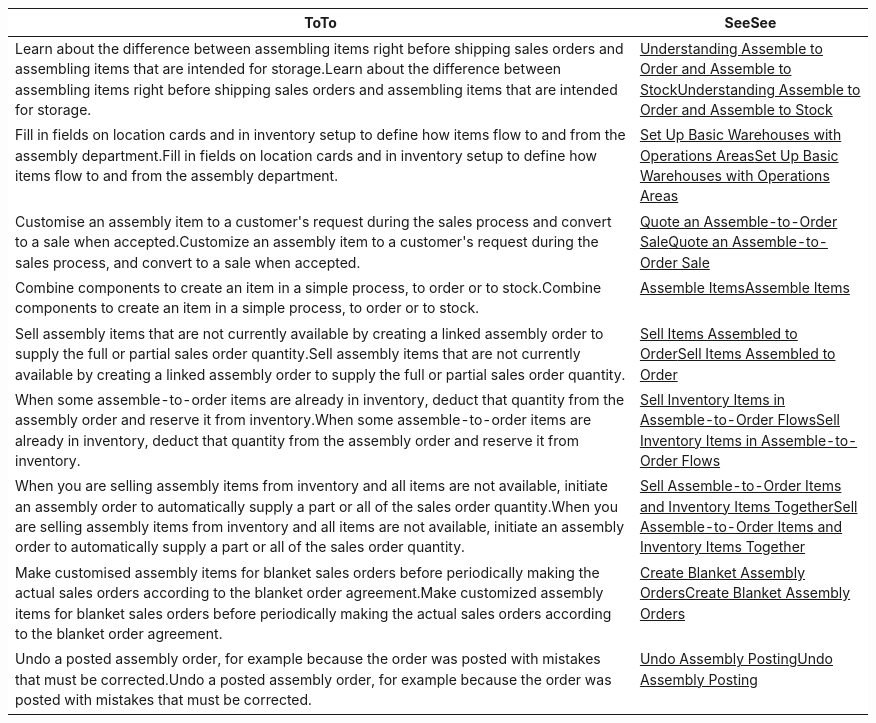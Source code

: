 |<span data-ttu-id="35fa8-121">**To**</span><span class="sxs-lookup"><span data-stu-id="35fa8-121">**To**</span></span>|<span data-ttu-id="35fa8-122">**See**</span><span class="sxs-lookup"><span data-stu-id="35fa8-122">**See**</span></span>|  
|------------|-------------|  
|<span data-ttu-id="35fa8-123">Learn about the difference between assembling items right before shipping sales orders and assembling items that are intended for storage.</span><span class="sxs-lookup"><span data-stu-id="35fa8-123">Learn about the difference between assembling items right before shipping sales orders and assembling items that are intended for storage.</span></span>|[<span data-ttu-id="35fa8-124">Understanding Assemble to Order and Assemble to Stock</span><span class="sxs-lookup"><span data-stu-id="35fa8-124">Understanding Assemble to Order and Assemble to Stock</span></span>](assembly-assemble-to-order-or-assemble-to-stock.md)|
|<span data-ttu-id="35fa8-125">Fill in fields on location cards and in inventory setup to define how items flow to and from the assembly department.</span><span class="sxs-lookup"><span data-stu-id="35fa8-125">Fill in fields on location cards and in inventory setup to define how items flow to and from the assembly department.</span></span>|[<span data-ttu-id="35fa8-126">Set Up Basic Warehouses with Operations Areas</span><span class="sxs-lookup"><span data-stu-id="35fa8-126">Set Up Basic Warehouses with Operations Areas</span></span>](warehouse-how-to-set-up-basic-warehouses-with-operations-areas.md)|
|<span data-ttu-id="35fa8-127">Customise an assembly item to a customer's request during the sales process and convert to a sale when accepted.</span><span class="sxs-lookup"><span data-stu-id="35fa8-127">Customize an assembly item to a customer's request during the sales process, and convert to a sale when accepted.</span></span>|[<span data-ttu-id="35fa8-128">Quote an Assemble-to-Order Sale</span><span class="sxs-lookup"><span data-stu-id="35fa8-128">Quote an Assemble-to-Order Sale</span></span>](assembly-how-to-quote-an-assemble-to-order-sale.md)|
|<span data-ttu-id="35fa8-129">Combine components to create an item in a simple process, to order or to stock.</span><span class="sxs-lookup"><span data-stu-id="35fa8-129">Combine components to create an item in a simple process, to order or to stock.</span></span>|[<span data-ttu-id="35fa8-130">Assemble Items</span><span class="sxs-lookup"><span data-stu-id="35fa8-130">Assemble Items</span></span>](assembly-how-to-assemble-items.md)|  
|<span data-ttu-id="35fa8-131">Sell assembly items that are not currently available by creating a linked assembly order to supply the full or partial sales order quantity.</span><span class="sxs-lookup"><span data-stu-id="35fa8-131">Sell assembly items that are not currently available by creating a linked assembly order to supply the full or partial sales order quantity.</span></span>|[<span data-ttu-id="35fa8-132">Sell Items Assembled to Order</span><span class="sxs-lookup"><span data-stu-id="35fa8-132">Sell Items Assembled to Order</span></span>](assembly-how-to-sell-items-assembled-to-order.md)|
|<span data-ttu-id="35fa8-133">When some assemble-to-order items are already in inventory, deduct that quantity from the assembly order and reserve it from inventory.</span><span class="sxs-lookup"><span data-stu-id="35fa8-133">When some assemble-to-order items are already in inventory, deduct that quantity from the assembly order and reserve it from inventory.</span></span>|[<span data-ttu-id="35fa8-134">Sell Inventory Items in Assemble-to-Order Flows</span><span class="sxs-lookup"><span data-stu-id="35fa8-134">Sell Inventory Items in Assemble-to-Order Flows</span></span>](assembly-how-to-sell-inventory-items-in-assemble-to-order-flows.md)|  
|<span data-ttu-id="35fa8-135">When you are selling assembly items from inventory and all items are not available, initiate an assembly order to automatically supply a part or all of the sales order quantity.</span><span class="sxs-lookup"><span data-stu-id="35fa8-135">When you are selling assembly items from inventory and all items are not available, initiate an assembly order to automatically supply a part or all of the sales order quantity.</span></span>|[<span data-ttu-id="35fa8-136">Sell Assemble-to-Order Items and Inventory Items Together</span><span class="sxs-lookup"><span data-stu-id="35fa8-136">Sell Assemble-to-Order Items and Inventory Items Together</span></span>](assembly-how-to-sell-assemble-to-order-items-and-inventory-items-together.md)|
|<span data-ttu-id="35fa8-137">Make customised assembly items for blanket sales orders before periodically making the actual sales orders according to the blanket order agreement.</span><span class="sxs-lookup"><span data-stu-id="35fa8-137">Make customized assembly items for blanket sales orders before periodically making the actual sales orders according to the blanket order agreement.</span></span>|[<span data-ttu-id="35fa8-138">Create Blanket Assembly Orders</span><span class="sxs-lookup"><span data-stu-id="35fa8-138">Create Blanket Assembly Orders</span></span>](assembly-how-to-create-blanket-assembly-orders.md)|
|<span data-ttu-id="35fa8-139">Undo a posted assembly order, for example because the order was posted with mistakes that must be corrected.</span><span class="sxs-lookup"><span data-stu-id="35fa8-139">Undo a posted assembly order, for example because the order was posted with mistakes that must be corrected.</span></span>|[<span data-ttu-id="35fa8-140">Undo Assembly Posting</span><span class="sxs-lookup"><span data-stu-id="35fa8-140">Undo Assembly Posting</span></span>](assembly-how-to-undo-assembly-posting.md)|